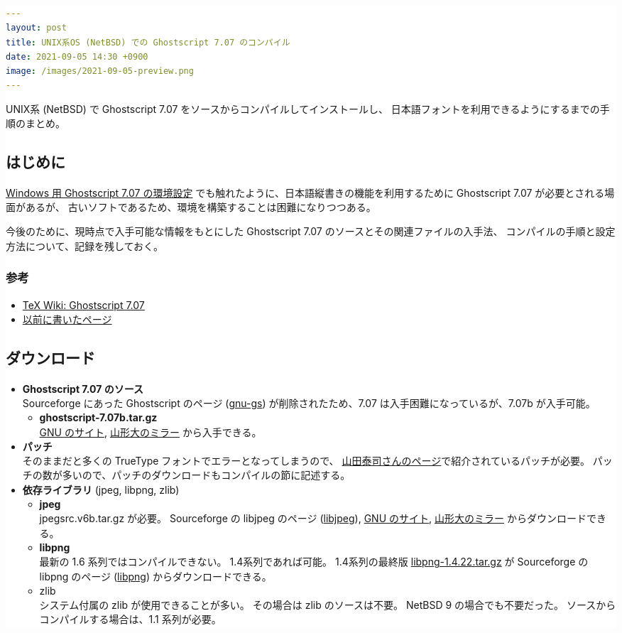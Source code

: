```yaml
---
layout: post
title: UNIX系OS (NetBSD) での Ghostscript 7.07 のコンパイル
date: 2021-09-05 14:30 +0900
image: /images/2021-09-05-preview.png
---
```

UNIX系 (NetBSD) で
Ghostscript 7.07 をソースからコンパイルしてインストールし、
日本語フォントを利用できるようにするまでの手順のまとめ。

## はじめに

[Windows 用 Ghostscript 7.07 の環境設定]({{site.baseurl}}/2021/08/22/gs7win.html)
でも触れたように、日本語縦書きの機能を利用するために
Ghostscript 7.07 が必要とされる場面があるが、
古いソフトであるため、環境を構築することは困難になりつつある。

今後のために、現時点で入手可能な情報をもとにした
Ghostscript 7.07 のソースとその関連ファイルの入手法、
コンパイルの手順と設定方法について、記録を残しておく。

### 参考

+ [TeX Wiki: Ghostscript 7.07](https://texwiki.texjp.org/?Ghostscript%207.07)
+ [以前に書いたページ](https://www.uconst.org/blog/archives/38)

## ダウンロード

+ **Ghostscript 7.07 のソース**<br>
    Sourceforge にあった Ghostscript のページ
    ([gnu-gs](https://sourceforge.net/projects/ghostscript/files/gnu-gs/7.07/))
    が削除されたため、7.07 は入手困難になっているが、7.07b が入手可能。
    + **ghostscript-7.07b.tar.gz**<br>
        [GNU のサイト](https://ftp.gnu.org/gnu/ghostscript/),
        [山形大のミラー](https://ftp.yz.yamagata-u.ac.jp/pub/GNU/ghostscript/)
        から入手できる。
+ **パッチ**<br>
    そのままだと多くの TrueType フォントでエラーとなってしまうので、
    [山田泰司さんのページ](https://www.aihara.co.jp/~taiji/gyve/)で紹介されているパッチが必要。
    パッチの数が多いので、パッチのダウンロードもコンパイルの節に記述する。
+ **依存ライブラリ** (jpeg, libpng, zlib)
    + **jpeg**<br>
        jpegsrc.v6b.tar.gz が必要。
        Sourceforge の libjpeg のページ
        ([libjpeg](https://sourceforge.net/projects/libjpeg/files/libjpeg/6b/)),
        [GNU のサイト](https://ftp.gnu.org/gnu/ghostscript/),
        [山形大のミラー](https://ftp.yz.yamagata-u.ac.jp/pub/GNU/ghostscript/)
        からダウンロードできる。
    + **libpng**<br>
        最新の 1.6 系列ではコンパイルできない。
        1.4系列であれば可能。
        1.4系列の最終版
        [libpng-1.4.22.tar.gz](https://sourceforge.net/projects/libpng/files/libpng14/1.4.22/libpng-1.4.22.tar.gz/download)
        が Sourceforge の libpng のページ
        ([libpng](https://sourceforge.net/projects/libpng/files/))
        からダウンロードできる。
    + zlib<br>
        システム付属の zlib が使用できることが多い。
        その場合は zlib のソースは不要。
        NetBSD 9 の場合でも不要だった。
        ソースからコンパイルする場合は、1.1 系列が必要。